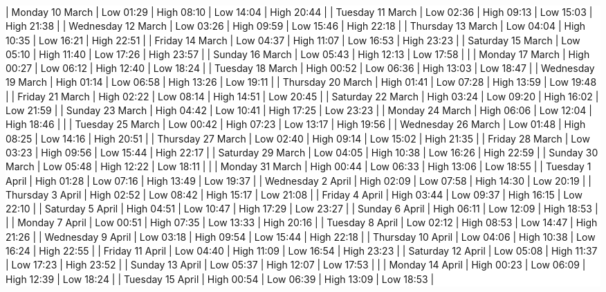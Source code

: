 | Monday 10 March | Low 01:29 | High 08:10 | Low 14:04 | High 20:44 | 
| Tuesday 11 March | Low 02:36 | High 09:13 | Low 15:03 | High 21:38 | 
| Wednesday 12 March | Low 03:26 | High 09:59 | Low 15:46 | High 22:18 | 
| Thursday 13 March | Low 04:04 | High 10:35 | Low 16:21 | High 22:51 | 
| Friday 14 March | Low 04:37 | High 11:07 | Low 16:53 | High 23:23 | 
| Saturday 15 March | Low 05:10 | High 11:40 | Low 17:26 | High 23:57 | 
| Sunday 16 March | Low 05:43 | High 12:13 | Low 17:58 |  | 
| Monday 17 March | High 00:27 | Low 06:12 | High 12:40 | Low 18:24 | 
| Tuesday 18 March | High 00:52 | Low 06:36 | High 13:03 | Low 18:47 | 
| Wednesday 19 March | High 01:14 | Low 06:58 | High 13:26 | Low 19:11 | 
| Thursday 20 March | High 01:41 | Low 07:28 | High 13:59 | Low 19:48 | 
| Friday 21 March | High 02:22 | Low 08:14 | High 14:51 | Low 20:45 | 
| Saturday 22 March | High 03:24 | Low 09:20 | High 16:02 | Low 21:59 | 
| Sunday 23 March | High 04:42 | Low 10:41 | High 17:25 | Low 23:23 | 
| Monday 24 March | High 06:06 | Low 12:04 | High 18:46 |  | 
| Tuesday 25 March | Low 00:42 | High 07:23 | Low 13:17 | High 19:56 | 
| Wednesday 26 March | Low 01:48 | High 08:25 | Low 14:16 | High 20:51 | 
| Thursday 27 March | Low 02:40 | High 09:14 | Low 15:02 | High 21:35 | 
| Friday 28 March | Low 03:23 | High 09:56 | Low 15:44 | High 22:17 | 
| Saturday 29 March | Low 04:05 | High 10:38 | Low 16:26 | High 22:59 | 
| Sunday 30 March | Low 05:48 | High 12:22 | Low 18:11 |  | 
| Monday 31 March | High 00:44 | Low 06:33 | High 13:06 | Low 18:55 | 
| Tuesday 1 April | High 01:28 | Low 07:16 | High 13:49 | Low 19:37 | 
| Wednesday 2 April | High 02:09 | Low 07:58 | High 14:30 | Low 20:19 | 
| Thursday 3 April | High 02:52 | Low 08:42 | High 15:17 | Low 21:08 | 
| Friday 4 April | High 03:44 | Low 09:37 | High 16:15 | Low 22:10 | 
| Saturday 5 April | High 04:51 | Low 10:47 | High 17:29 | Low 23:27 | 
| Sunday 6 April | High 06:11 | Low 12:09 | High 18:53 |  | 
| Monday 7 April | Low 00:51 | High 07:35 | Low 13:33 | High 20:16 | 
| Tuesday 8 April | Low 02:12 | High 08:53 | Low 14:47 | High 21:26 | 
| Wednesday 9 April | Low 03:18 | High 09:54 | Low 15:44 | High 22:18 | 
| Thursday 10 April | Low 04:06 | High 10:38 | Low 16:24 | High 22:55 | 
| Friday 11 April | Low 04:40 | High 11:09 | Low 16:54 | High 23:23 | 
| Saturday 12 April | Low 05:08 | High 11:37 | Low 17:23 | High 23:52 | 
| Sunday 13 April | Low 05:37 | High 12:07 | Low 17:53 |  | 
| Monday 14 April | High 00:23 | Low 06:09 | High 12:39 | Low 18:24 | 
| Tuesday 15 April | High 00:54 | Low 06:39 | High 13:09 | Low 18:53 | 